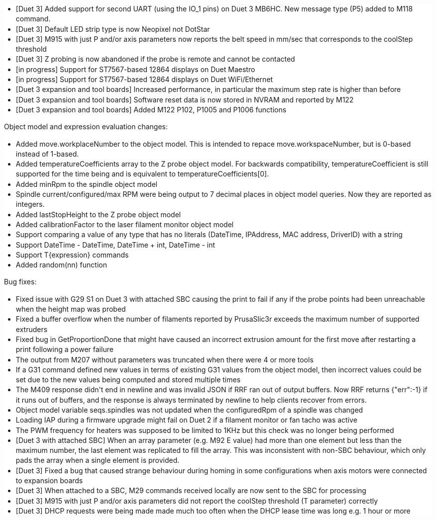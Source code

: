 - [Duet 3] Added support for second UART (using the IO_1 pins) on Duet 3 MB6HC. New message type (P5) added to M118 command.
- [Duet 3] Default LED strip type is now Neopixel not DotStar
- [Duet 3] M915 with just P and/or axis parameters now reports the belt speed in mm/sec that corresponds to the coolStep threshold
- [Duet 3] Z probing is now abandoned if the probe is remote and cannot be contacted
- [in progress] Support for ST7567-based 12864 displays on Duet Maestro
- [in progress] Support for ST7567-based 12864 displays on Duet WiFi/Ethernet
- [Duet 3 expansion and tool boards] Increased performance, in particular the maximum step rate is higher than before
- [Duet 3 expansion and tool boards] Software reset data is now stored in NVRAM and reported by M122
- [Duet 3 expansion and tool boards] Added M122 P102, P1005 and P1006 functions

Object model and expression evaluation changes:
- Added move.workplaceNumber to the object model. This is intended to repace move.workspaceNumber, but is 0-based instead of 1-based.
- Added temperatureCoefficients array to the Z probe object model. For backwards compatibility, temperatureCoefficient is still supported for the time being and is equivalent to temperatureCoefficients[0].
- Added minRpm to the spindle object model
- Spindle current/configured/max RPM were being output to 7 decimal places in object model queries. Now they are reported as integers.
- Added lastStopHeight to the Z probe object model
- Added calibrationFactor to the laser filament monitor object model
- Support comparing a value of any type that has no literals (DateTime, IPAddress, MAC address, DriverID) with a string
- Support DateTime - DateTime, DateTime + int, DateTime - int
- Support T{expression} commands
- Added random(nn) function

Bug fixes:
- Fixed issue with G29 S1 on Duet 3 with attached SBC causing the print to fail if any if the probe points had been unreachable when the height map was probed
- Fixed a buffer overflow when the number of filaments reported by PrusaSlic3r exceeds the maximum number of supported extruders
- Fixed bug in GetProportionDone that might have caused an incorrect extrusion amount for the first move after restarting a print following a power failure
- The output from M207 without parameters was truncated when there were 4 or more tools
- If a G31 command defined new values in terms of existing G31 values from the object model, then incorrect values could be set due to the new values being computed and stored multiple times
- The M409 response didn't end in newline and was invalid JSON if RRF ran out of output buffers. Now RRF returns {"err":-1} if it runs out of buffers, and the response is always terminated by newline to help clients recover from errors.
- Object model variable seqs.spindles was not updated when the configuredRpm of a spindle was changed
- Loading IAP during a firmware upgrade might fail on Duet 2 if a filament monitor or fan tacho was active
- The PWM frequency for heaters was supposed to be limited to 1KHz but this check was no longer being performed
- [Duet 3 with attached SBC] When an array parameter (e.g. M92 E value) had more than one element but less than the maximum number, the last element was replicated to fill the array. This was inconsistent with non-SBC behaviour, which only pads the array when a single element is provided.
- [Duet 3] Fixed a bug that caused strange behaviour during homing in some configurations when axis motors were connected to expansion boards
- [Duet 3] When attached to a SBC, M29 commands received locally are now sent to the SBC for processing
- [Duet 3] M915 with just P and/or axis parameters did not report the coolStep threshold (T parameter) correctly
- [Duet 3] DHCP requests were being made made much too often when the DHCP lease time was long e.g. 1 hour or more
